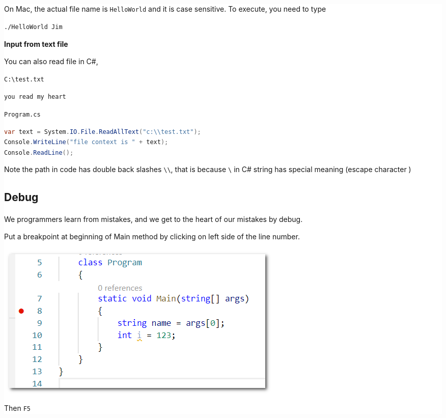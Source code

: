 On Mac, the actual file name is `HelloWorld` and it is case sensitive. To execute, you need to type

```
./HelloWorld Jim
```





**Input from text file**

You can also read file in C#,

`C:\test.txt`

```
you read my heart
```

`Program.cs`

```C#
var text = System.IO.File.ReadAllText("c:\\test.txt"); 
Console.WriteLine("file context is " + text);
Console.ReadLine();
```

Note the path in code has double back slashes `\\`, that is because `\` in C# string has special meaning (escape character )



## Debug

We programmers learn from mistakes, and we get to the heart of our mistakes by debug. 

Put a breakpoint at beginning of Main method by clicking on left side of the line number.

![breakpoint](images/Breakpoint.png)



Then `F5`
